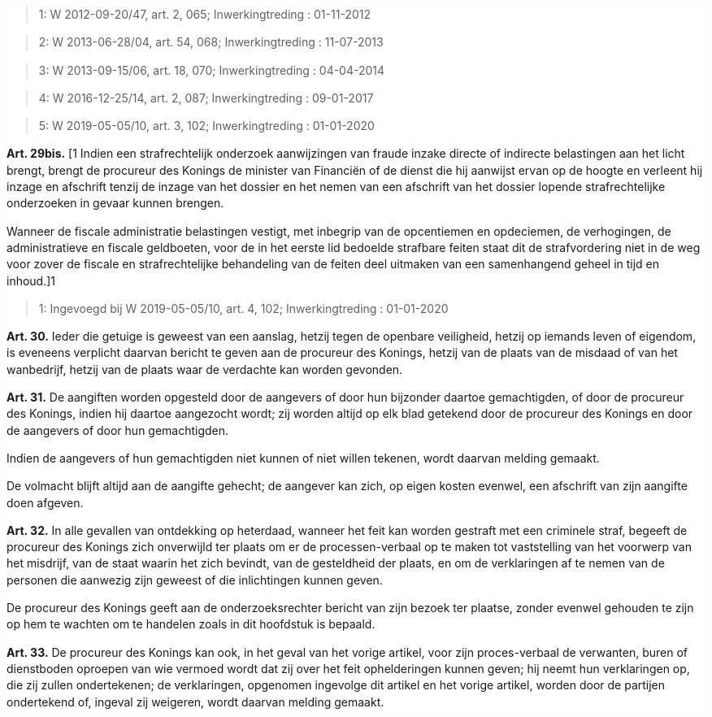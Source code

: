 > 1: W 2012-09-20/47, art. 2, 065; Inwerkingtreding : 01-11-2012


> 2: W 2013-06-28/04, art. 54, 068; Inwerkingtreding : 11-07-2013


> 3: W 2013-09-15/06, art. 18, 070; Inwerkingtreding : 04-04-2014


> 4: W 2016-12-25/14, art. 2, 087; Inwerkingtreding : 09-01-2017


> 5: W 2019-05-05/10, art. 3, 102; Inwerkingtreding : 01-01-2020



**Art. 29bis.** [1 Indien een strafrechtelijk onderzoek aanwijzingen van fraude inzake directe of indirecte belastingen aan het licht brengt, brengt de procureur des Konings de minister van Financiën of de dienst die hij aanwijst ervan op de hoogte en verleent hij inzage en afschrift tenzij de inzage van het dossier en het nemen van een afschrift van het dossier lopende strafrechtelijke onderzoeken in gevaar kunnen brengen.

Wanneer de fiscale administratie belastingen vestigt, met inbegrip van de opcentiemen en opdeciemen, de verhogingen, de administratieve en fiscale geldboeten, voor de in het eerste lid bedoelde strafbare feiten staat dit de strafvordering niet in de weg voor zover de fiscale en strafrechtelijke behandeling van de feiten deel uitmaken van een samenhangend geheel in tijd en inhoud.]1

> 1: Ingevoegd bij W 2019-05-05/10, art. 4, 102; Inwerkingtreding : 01-01-2020



**Art. 30.** Ieder die getuige is geweest van een aanslag, hetzij tegen de openbare veiligheid, hetzij op iemands leven of eigendom, is eveneens verplicht daarvan bericht te geven aan de procureur des Konings, hetzij van de plaats van de misdaad of van het wanbedrijf, hetzij van de plaats waar de verdachte kan worden gevonden.


**Art. 31.** De aangiften worden opgesteld door de aangevers of door hun bijzonder daartoe gemachtigden, of door de procureur des Konings, indien hij daartoe aangezocht wordt; zij worden altijd op elk blad getekend door de procureur des Konings en door de aangevers of door hun gemachtigden.

Indien de aangevers of hun gemachtigden niet kunnen of niet willen tekenen, wordt daarvan melding gemaakt.

De volmacht blijft altijd aan de aangifte gehecht; de aangever kan zich, op eigen kosten evenwel, een afschrift van zijn aangifte doen afgeven.


**Art. 32.** In alle gevallen van ontdekking op heterdaad, wanneer het feit kan worden gestraft met een criminele straf, begeeft de procureur des Konings zich onverwijld ter plaats om er de processen-verbaal op te maken tot vaststelling van het voorwerp van het misdrijf, van de staat waarin het zich bevindt, van de gesteldheid der plaats, en om de verklaringen af te nemen van de personen die aanwezig zijn geweest of die inlichtingen kunnen geven.

De procureur des Konings geeft aan de onderzoeksrechter bericht van zijn bezoek ter plaatse, zonder evenwel gehouden te zijn op hem te wachten om te handelen zoals in dit hoofdstuk is bepaald.


**Art. 33.** De procureur des Konings kan ook, in het geval van het vorige artikel, voor zijn proces-verbaal de verwanten, buren of dienstboden oproepen van wie vermoed wordt dat zij over het feit ophelderingen kunnen geven; hij neemt hun verklaringen op, die zij zullen ondertekenen; de verklaringen, opgenomen ingevolge dit artikel en het vorige artikel, worden door de partijen ondertekend of, ingeval zij weigeren, wordt daarvan melding gemaakt.
